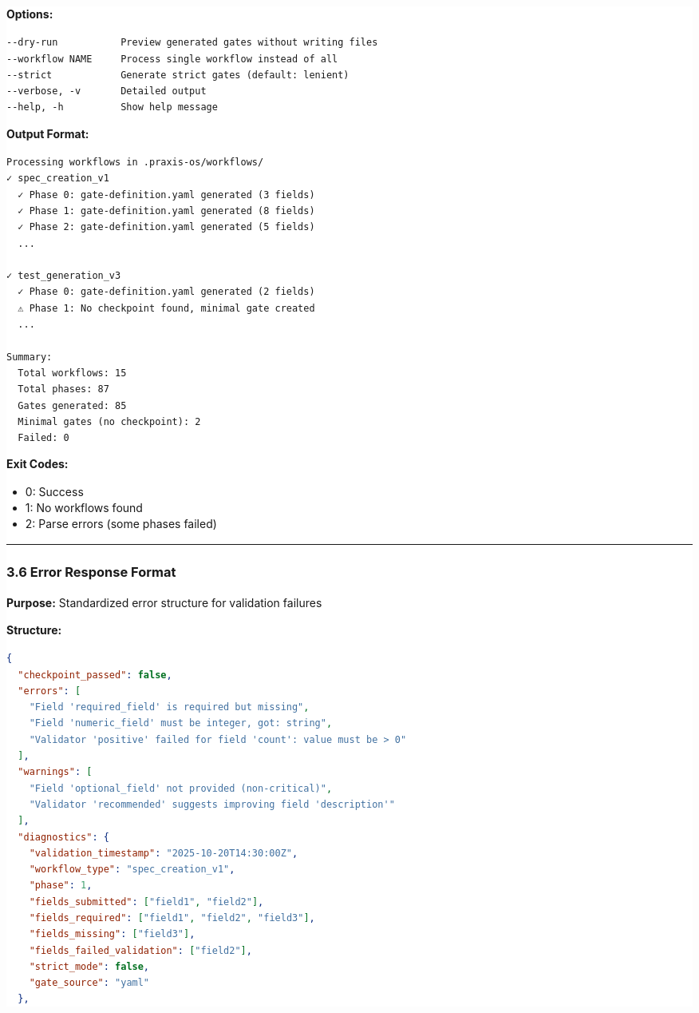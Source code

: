 **Options:**
```
--dry-run           Preview generated gates without writing files
--workflow NAME     Process single workflow instead of all
--strict            Generate strict gates (default: lenient)
--verbose, -v       Detailed output
--help, -h          Show help message
```

**Output Format:**
```
Processing workflows in .praxis-os/workflows/
✓ spec_creation_v1
  ✓ Phase 0: gate-definition.yaml generated (3 fields)
  ✓ Phase 1: gate-definition.yaml generated (8 fields)
  ✓ Phase 2: gate-definition.yaml generated (5 fields)
  ...
  
✓ test_generation_v3
  ✓ Phase 0: gate-definition.yaml generated (2 fields)
  ⚠ Phase 1: No checkpoint found, minimal gate created
  ...

Summary:
  Total workflows: 15
  Total phases: 87
  Gates generated: 85
  Minimal gates (no checkpoint): 2
  Failed: 0
```

**Exit Codes:**
- 0: Success
- 1: No workflows found
- 2: Parse errors (some phases failed)

---

### 3.6 Error Response Format

**Purpose:** Standardized error structure for validation failures

**Structure:**
```json
{
  "checkpoint_passed": false,
  "errors": [
    "Field 'required_field' is required but missing",
    "Field 'numeric_field' must be integer, got: string",
    "Validator 'positive' failed for field 'count': value must be > 0"
  ],
  "warnings": [
    "Field 'optional_field' not provided (non-critical)",
    "Validator 'recommended' suggests improving field 'description'"
  ],
  "diagnostics": {
    "validation_timestamp": "2025-10-20T14:30:00Z",
    "workflow_type": "spec_creation_v1",
    "phase": 1,
    "fields_submitted": ["field1", "field2"],
    "fields_required": ["field1", "field2", "field3"],
    "fields_missing": ["field3"],
    "fields_failed_validation": ["field2"],
    "strict_mode": false,
    "gate_source": "yaml"
  },
```